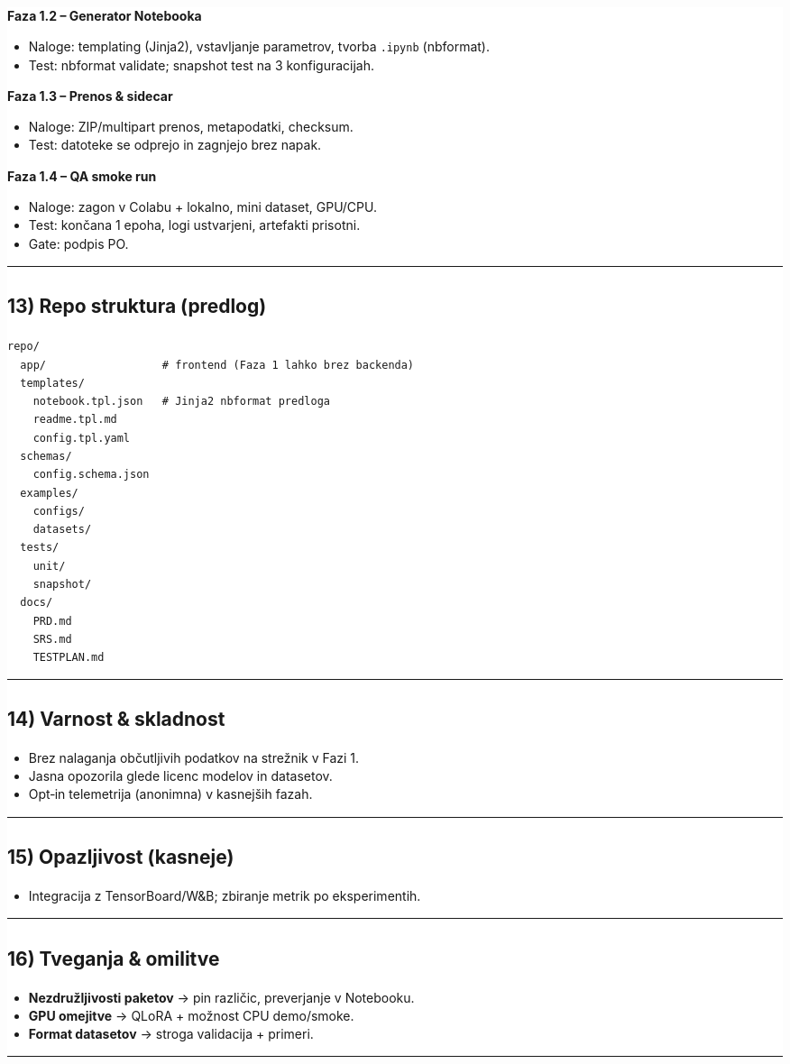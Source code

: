 **Faza 1.2 – Generator Notebooka**  
- Naloge: templating (Jinja2), vstavljanje parametrov, tvorba `.ipynb` (nbformat).  
- Test: nbformat validate; snapshot test na 3 konfiguracijah.

**Faza 1.3 – Prenos & sidecar**  
- Naloge: ZIP/multipart prenos, metapodatki, checksum.  
- Test: datoteke se odprejo in zagnjejo brez napak.

**Faza 1.4 – QA smoke run**  
- Naloge: zagon v Colabu + lokalno, mini dataset, GPU/CPU.  
- Test: končana 1 epoha, logi ustvarjeni, artefakti prisotni.  
- Gate: podpis PO.

---

## 13) Repo struktura (predlog)
```
repo/
  app/                  # frontend (Faza 1 lahko brez backenda)
  templates/
    notebook.tpl.json   # Jinja2 nbformat predloga
    readme.tpl.md
    config.tpl.yaml
  schemas/
    config.schema.json
  examples/
    configs/
    datasets/
  tests/
    unit/
    snapshot/
  docs/
    PRD.md
    SRS.md
    TESTPLAN.md
```

---

## 14) Varnost & skladnost
- Brez nalaganja občutljivih podatkov na strežnik v Fazi 1.  
- Jasna opozorila glede licenc modelov in datasetov.  
- Opt‑in telemetrija (anonimna) v kasnejših fazah.

---

## 15) Opazljivost (kasneje)
- Integracija z TensorBoard/W&B; zbiranje metrik po eksperimentih.

---

## 16) Tveganja & omilitve
- **Nezdružljivosti paketov** → pin različic, preverjanje v Notebooku.  
- **GPU omejitve** → QLoRA + možnost CPU demo/smoke.  
- **Format datasetov** → stroga validacija + primeri.

---